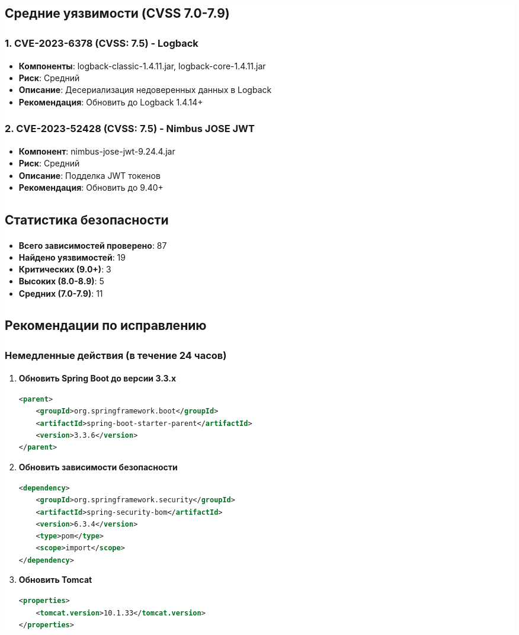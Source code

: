 ## Средние уязвимости (CVSS 7.0-7.9)

### 1. CVE-2023-6378 (CVSS: 7.5) - Logback
- **Компоненты**: logback-classic-1.4.11.jar, logback-core-1.4.11.jar
- **Риск**: Средний
- **Описание**: Десериализация недоверенных данных в Logback
- **Рекомендация**: Обновить до Logback 1.4.14+

### 2. CVE-2023-52428 (CVSS: 7.5) - Nimbus JOSE JWT
- **Компонент**: nimbus-jose-jwt-9.24.4.jar
- **Риск**: Средний
- **Описание**: Подделка JWT токенов
- **Рекомендация**: Обновить до 9.40+

## Статистика безопасности

- **Всего зависимостей проверено**: 87
- **Найдено уязвимостей**: 19
- **Критических (9.0+)**: 3
- **Высоких (8.0-8.9)**: 5
- **Средних (7.0-7.9)**: 11

## Рекомендации по исправлению

### Немедленные действия (в течение 24 часов)

1. **Обновить Spring Boot до версии 3.3.x**
   ```xml
   <parent>
       <groupId>org.springframework.boot</groupId>
       <artifactId>spring-boot-starter-parent</artifactId>
       <version>3.3.6</version>
   </parent>
   ```

2. **Обновить зависимости безопасности**
   ```xml
   <dependency>
       <groupId>org.springframework.security</groupId>
       <artifactId>spring-security-bom</artifactId>
       <version>6.3.4</version>
       <type>pom</type>
       <scope>import</scope>
   </dependency>
   ```

3. **Обновить Tomcat**
   ```xml
   <properties>
       <tomcat.version>10.1.33</tomcat.version>
   </properties>
   ```
